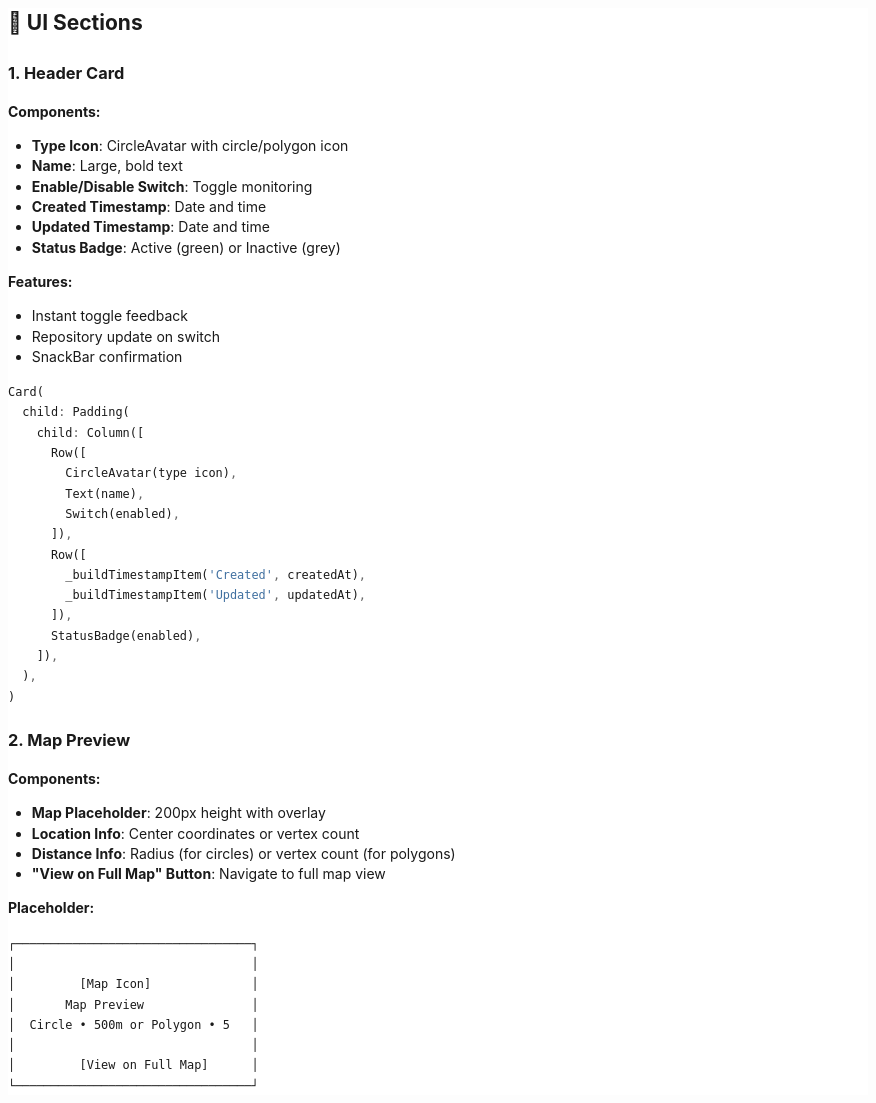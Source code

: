 
## 🎨 UI Sections

### 1. Header Card

**Components:**
- **Type Icon**: CircleAvatar with circle/polygon icon
- **Name**: Large, bold text
- **Enable/Disable Switch**: Toggle monitoring
- **Created Timestamp**: Date and time
- **Updated Timestamp**: Date and time
- **Status Badge**: Active (green) or Inactive (grey)

**Features:**
- Instant toggle feedback
- Repository update on switch
- SnackBar confirmation

```dart
Card(
  child: Padding(
    child: Column([
      Row([
        CircleAvatar(type icon),
        Text(name),
        Switch(enabled),
      ]),
      Row([
        _buildTimestampItem('Created', createdAt),
        _buildTimestampItem('Updated', updatedAt),
      ]),
      StatusBadge(enabled),
    ]),
  ),
)
```

### 2. Map Preview

**Components:**
- **Map Placeholder**: 200px height with overlay
- **Location Info**: Center coordinates or vertex count
- **Distance Info**: Radius (for circles) or vertex count (for polygons)
- **"View on Full Map" Button**: Navigate to full map view

**Placeholder:**
```
┌─────────────────────────────────┐
│                                 │
│         [Map Icon]              │
│       Map Preview               │
│  Circle • 500m or Polygon • 5   │
│                                 │
│         [View on Full Map]      │
└─────────────────────────────────┘
```
